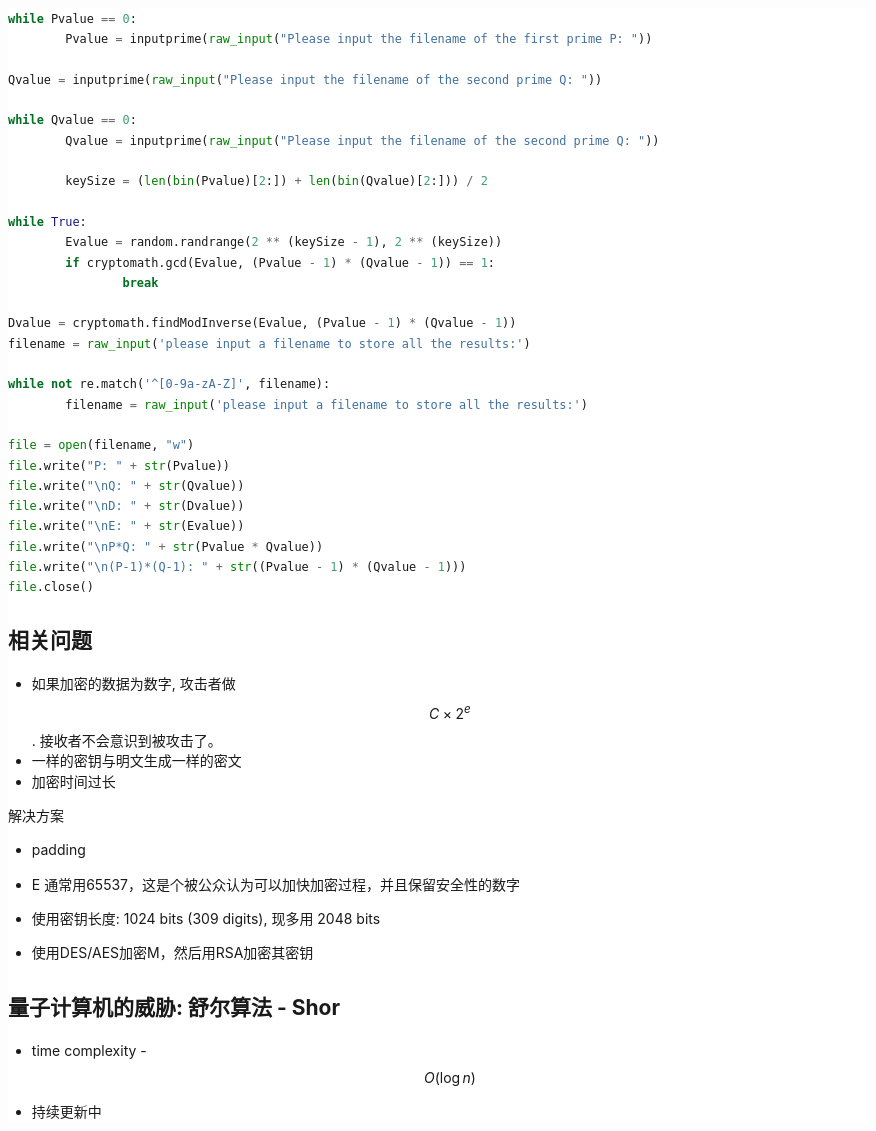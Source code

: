```python
while Pvalue == 0:
        Pvalue = inputprime(raw_input("Please input the filename of the first prime P: "))

Qvalue = inputprime(raw_input("Please input the filename of the second prime Q: "))

while Qvalue == 0:
        Qvalue = inputprime(raw_input("Please input the filename of the second prime Q: "))

        keySize = (len(bin(Pvalue)[2:]) + len(bin(Qvalue)[2:])) / 2

while True:
        Evalue = random.randrange(2 ** (keySize - 1), 2 ** (keySize))
        if cryptomath.gcd(Evalue, (Pvalue - 1) * (Qvalue - 1)) == 1:
                break

Dvalue = cryptomath.findModInverse(Evalue, (Pvalue - 1) * (Qvalue - 1))
filename = raw_input('please input a filename to store all the results:')

while not re.match('^[0-9a-zA-Z]', filename):
        filename = raw_input('please input a filename to store all the results:')

file = open(filename, "w")
file.write("P: " + str(Pvalue))
file.write("\nQ: " + str(Qvalue))
file.write("\nD: " + str(Dvalue))
file.write("\nE: " + str(Evalue))
file.write("\nP*Q: " + str(Pvalue * Qvalue))
file.write("\n(P-1)*(Q-1): " + str((Pvalue - 1) * (Qvalue - 1)))
file.close()
```



## 相关问题

+ 如果加密的数据为数字, 攻击者做 $$C \times 2^e$$. 接收者不会意识到被攻击了。
+ 一样的密钥与明文生成一样的密文
+ 加密时间过长

解决方案

+ padding

+ E 通常用65537，这是个被公众认为可以加快加密过程，并且保留安全性的数字

+ 使用密钥长度: 1024 bits (309 digits), 现多用 2048 bits

+ 使用DES/AES加密M，然后用RSA加密其密钥

  

## 量子计算机的威胁: 舒尔算法 - Shor 

+ time complexity - $$O(\log n)$$  

+ 持续更新中
